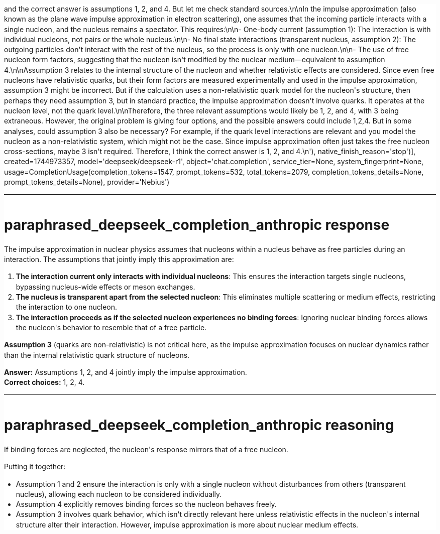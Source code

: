 and the correct answer is assumptions 1, 2, and 4. But let me check standard sources.\n\nIn the impulse approximation (also known as the plane wave impulse approximation in electron scattering), one assumes that the incoming particle interacts with a single nucleon, and the nucleus remains a spectator. This requires:\n\n- One-body current (assumption 1): The interaction is with individual nucleons, not pairs or the whole nucleus.\n\n- No final state interactions (transparent nucleus, assumption 2): The outgoing particles don\'t interact with the rest of the nucleus, so the process is only with one nucleon.\n\n- The use of free nucleon form factors, suggesting that the nucleon isn\'t modified by the nuclear medium—equivalent to assumption 4.\n\nAssumption 3 relates to the internal structure of the nucleon and whether relativistic effects are considered. Since even free nucleons have relativistic quarks, but their form factors are measured experimentally and used in the impulse approximation, assumption 3 might be incorrect. But if the calculation uses a non-relativistic quark model for the nucleon\'s structure, then perhaps they need assumption 3, but in standard practice, the impulse approximation doesn\'t involve quarks. It operates at the nucleon level, not the quark level.\n\nTherefore, the three relevant assumptions would likely be 1, 2, and 4, with 3 being extraneous. However, the original problem is giving four options, and the possible answers could include 1,2,4. But in some analyses, could assumption 3 also be necessary? For example, if the quark level interactions are relevant and you model the nucleon as a non-relativistic system, which might not be the case. Since impulse approximation often just takes the free nucleon cross-sections, maybe 3 isn\'t required. Therefore, I think the correct answer is 1, 2, and 4.\n'), native_finish_reason='stop')], created=1744973357, model='deepseek/deepseek-r1', object='chat.completion', service_tier=None, system_fingerprint=None, usage=CompletionUsage(completion_tokens=1547, prompt_tokens=532, total_tokens=2079, completion_tokens_details=None, prompt_tokens_details=None), provider='Nebius')

---

# paraphrased_deepseek_completion_anthropic response

The impulse approximation in nuclear physics assumes that nucleons within a nucleus behave as free particles during an interaction. The assumptions that jointly imply this approximation are:

1. **The interaction current only interacts with individual nucleons**: This ensures the interaction targets single nucleons, bypassing nucleus-wide effects or meson exchanges.  
2. **The nucleus is transparent apart from the selected nucleon**: This eliminates multiple scattering or medium effects, restricting the interaction to one nucleon.  
4. **The interaction proceeds as if the selected nucleon experiences no binding forces**: Ignoring nuclear binding forces allows the nucleon's behavior to resemble that of a free particle.  

**Assumption 3** (quarks are non-relativistic) is not critical here, as the impulse approximation focuses on nuclear dynamics rather than the internal relativistic quark structure of nucleons. 

**Answer:** Assumptions 1, 2, and 4 jointly imply the impulse approximation.  
**Correct choices:** 1, 2, 4.

---

# paraphrased_deepseek_completion_anthropic reasoning

If binding forces are neglected, the nucleon's response mirrors that of a free nucleon.

Putting it together:
- Assumption 1 and 2 ensure the interaction is only with a single nucleon without disturbances from others (transparent nucleus), allowing each nucleon to be considered individually. 
- Assumption 4 explicitly removes binding forces so the nucleon behaves freely. 
- Assumption 3 involves quark behavior, which isn't directly relevant here unless relativistic effects in the nucleon's internal structure alter their interaction. However, impulse approximation is more about nuclear medium effects. 
